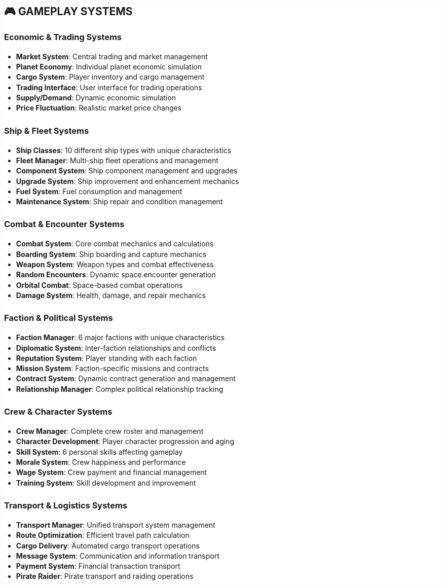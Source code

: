 ## 🎮 **GAMEPLAY SYSTEMS**

### **Economic & Trading Systems**
- **Market System**: Central trading and market management
- **Planet Economy**: Individual planet economic simulation
- **Cargo System**: Player inventory and cargo management
- **Trading Interface**: User interface for trading operations
- **Supply/Demand**: Dynamic economic simulation
- **Price Fluctuation**: Realistic market price changes

### **Ship & Fleet Systems**
- **Ship Classes**: 10 different ship types with unique characteristics
- **Fleet Manager**: Multi-ship fleet operations and management
- **Component System**: Ship component management and upgrades
- **Upgrade System**: Ship improvement and enhancement mechanics
- **Fuel System**: Fuel consumption and management
- **Maintenance System**: Ship repair and condition management

### **Combat & Encounter Systems**
- **Combat System**: Core combat mechanics and calculations
- **Boarding System**: Ship boarding and capture mechanics
- **Weapon System**: Weapon types and combat effectiveness
- **Random Encounters**: Dynamic space encounter generation
- **Orbital Combat**: Space-based combat operations
- **Damage System**: Health, damage, and repair mechanics

### **Faction & Political Systems**
- **Faction Manager**: 6 major factions with unique characteristics
- **Diplomatic System**: Inter-faction relationships and conflicts
- **Reputation System**: Player standing with each faction
- **Mission System**: Faction-specific missions and contracts
- **Contract System**: Dynamic contract generation and management
- **Relationship Manager**: Complex political relationship tracking

### **Crew & Character Systems**
- **Crew Manager**: Complete crew roster and management
- **Character Development**: Player character progression and aging
- **Skill System**: 6 personal skills affecting gameplay
- **Morale System**: Crew happiness and performance
- **Wage System**: Crew payment and financial management
- **Training System**: Skill development and improvement

### **Transport & Logistics Systems**
- **Transport Manager**: Unified transport system management
- **Route Optimization**: Efficient travel path calculation
- **Cargo Delivery**: Automated cargo transport operations
- **Message System**: Communication and information transport
- **Payment System**: Financial transaction transport
- **Pirate Raider**: Pirate transport and raiding operations
